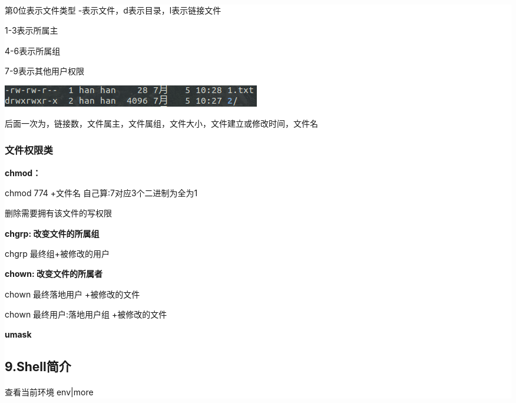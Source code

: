 第0位表示文件类型 -表示文件，d表示目录，l表示链接文件

1-3表示所属主

4-6表示所属组

7-9表示其他用户权限

![1](./1.png)

后面一次为，链接数，文件属主，文件属组，文件大小，文件建立或修改时间，文件名

### 文件权限类

**chmod：**

chmod 774 +文件名  自己算:7对应3个二进制为全为1

删除需要拥有该文件的写权限

**chgrp: 改变文件的所属组**

chgrp 最终组+被修改的用户

**chown: 改变文件的所属者**

chown 最终落地用户 +被修改的文件

chown 最终用户:落地用户组 +被修改的文件

**umask**

##  9.Shell简介

查看当前环境 env|more

